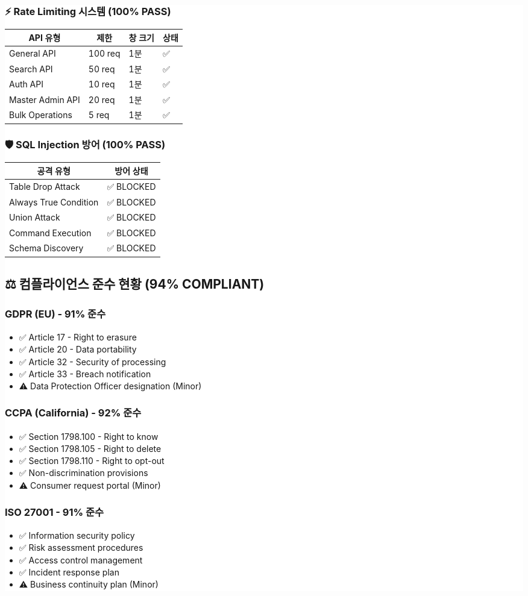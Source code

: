 ### ⚡ Rate Limiting 시스템 (100% PASS)

| API 유형 | 제한 | 창 크기 | 상태 |
|----------|------|---------|------|
| General API | 100 req | 1분 | ✅ |
| Search API | 50 req | 1분 | ✅ |
| Auth API | 10 req | 1분 | ✅ |
| Master Admin API | 20 req | 1분 | ✅ |
| Bulk Operations | 5 req | 1분 | ✅ |

### 🛡️ SQL Injection 방어 (100% PASS)

| 공격 유형 | 방어 상태 |
|----------|-----------|
| Table Drop Attack | ✅ BLOCKED |
| Always True Condition | ✅ BLOCKED |
| Union Attack | ✅ BLOCKED |
| Command Execution | ✅ BLOCKED |
| Schema Discovery | ✅ BLOCKED |

## ⚖️ 컴플라이언스 준수 현황 (94% COMPLIANT)

### GDPR (EU) - 91% 준수
- ✅ Article 17 - Right to erasure
- ✅ Article 20 - Data portability
- ✅ Article 32 - Security of processing
- ✅ Article 33 - Breach notification
- ⚠️ Data Protection Officer designation (Minor)

### CCPA (California) - 92% 준수
- ✅ Section 1798.100 - Right to know
- ✅ Section 1798.105 - Right to delete
- ✅ Section 1798.110 - Right to opt-out
- ✅ Non-discrimination provisions
- ⚠️ Consumer request portal (Minor)

### ISO 27001 - 91% 준수
- ✅ Information security policy
- ✅ Risk assessment procedures
- ✅ Access control management
- ✅ Incident response plan
- ⚠️ Business continuity plan (Minor)
